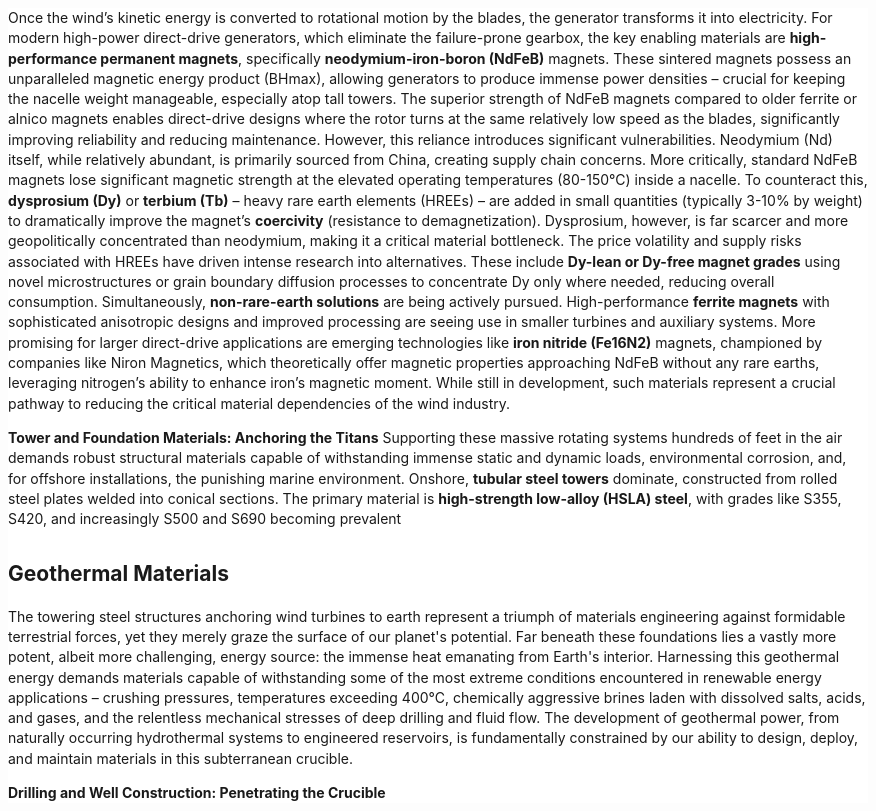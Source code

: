 Once the wind’s kinetic energy is converted to rotational motion by the blades, the generator transforms it into electricity. For modern high-power direct-drive generators, which eliminate the failure-prone gearbox, the key enabling materials are **high-performance permanent magnets**, specifically **neodymium-iron-boron (NdFeB)** magnets. These sintered magnets possess an unparalleled magnetic energy product (BHmax), allowing generators to produce immense power densities – crucial for keeping the nacelle weight manageable, especially atop tall towers. The superior strength of NdFeB magnets compared to older ferrite or alnico magnets enables direct-drive designs where the rotor turns at the same relatively low speed as the blades, significantly improving reliability and reducing maintenance. However, this reliance introduces significant vulnerabilities. Neodymium (Nd) itself, while relatively abundant, is primarily sourced from China, creating supply chain concerns. More critically, standard NdFeB magnets lose significant magnetic strength at the elevated operating temperatures (80-150°C) inside a nacelle. To counteract this, **dysprosium (Dy)** or **terbium (Tb)** – heavy rare earth elements (HREEs) – are added in small quantities (typically 3-10% by weight) to dramatically improve the magnet’s **coercivity** (resistance to demagnetization). Dysprosium, however, is far scarcer and more geopolitically concentrated than neodymium, making it a critical material bottleneck. The price volatility and supply risks associated with HREEs have driven intense research into alternatives. These include **Dy-lean or Dy-free magnet grades** using novel microstructures or grain boundary diffusion processes to concentrate Dy only where needed, reducing overall consumption. Simultaneously, **non-rare-earth solutions** are being actively pursued. High-performance **ferrite magnets** with sophisticated anisotropic designs and improved processing are seeing use in smaller turbines and auxiliary systems. More promising for larger direct-drive applications are emerging technologies like **iron nitride (Fe16N2)** magnets, championed by companies like Niron Magnetics, which theoretically offer magnetic properties approaching NdFeB without any rare earths, leveraging nitrogen’s ability to enhance iron’s magnetic moment. While still in development, such materials represent a crucial pathway to reducing the critical material dependencies of the wind industry.

**Tower and Foundation Materials: Anchoring the Titans**
Supporting these massive rotating systems hundreds of feet in the air demands robust structural materials capable of withstanding immense static and dynamic loads, environmental corrosion, and, for offshore installations, the punishing marine environment. Onshore, **tubular steel towers** dominate, constructed from rolled steel plates welded into conical sections. The primary material is **high-strength low-alloy (HSLA) steel**, with grades like S355, S420, and increasingly S500 and S690 becoming prevalent

## Geothermal Materials

The towering steel structures anchoring wind turbines to earth represent a triumph of materials engineering against formidable terrestrial forces, yet they merely graze the surface of our planet's potential. Far beneath these foundations lies a vastly more potent, albeit more challenging, energy source: the immense heat emanating from Earth's interior. Harnessing this geothermal energy demands materials capable of withstanding some of the most extreme conditions encountered in renewable energy applications – crushing pressures, temperatures exceeding 400°C, chemically aggressive brines laden with dissolved salts, acids, and gases, and the relentless mechanical stresses of deep drilling and fluid flow. The development of geothermal power, from naturally occurring hydrothermal systems to engineered reservoirs, is fundamentally constrained by our ability to design, deploy, and maintain materials in this subterranean crucible.

**Drilling and Well Construction: Penetrating the Crucible**